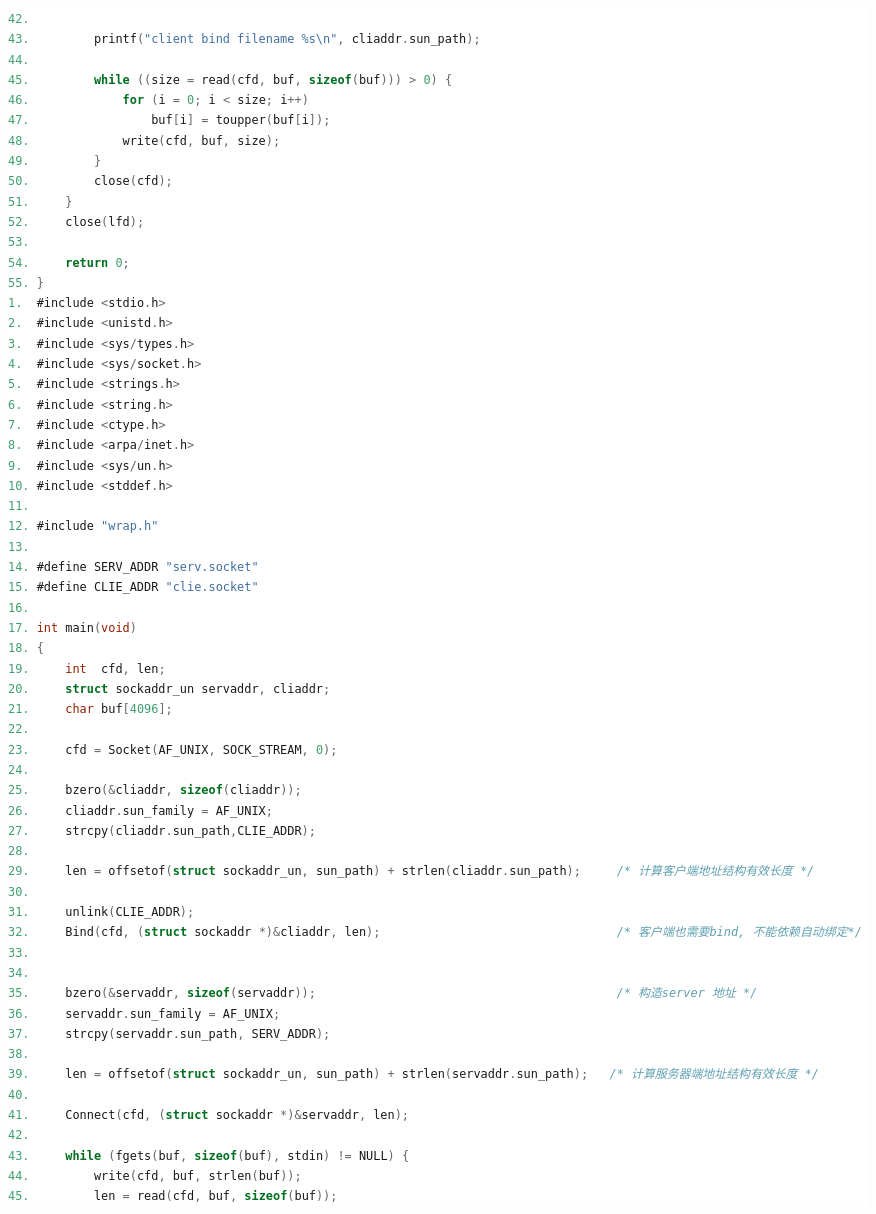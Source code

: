 ```c
42.	  
43.	        printf("client bind filename %s\n", cliaddr.sun_path);  
44.	  
45.	        while ((size = read(cfd, buf, sizeof(buf))) > 0) {  
46.	            for (i = 0; i < size; i++)  
47.	                buf[i] = toupper(buf[i]);  
48.	            write(cfd, buf, size);  
49.	        }  
50.	        close(cfd);  
51.	    }  
52.	    close(lfd);  
53.	  
54.	    return 0;  
55.	}  
1.	#include <stdio.h>  
2.	#include <unistd.h>  
3.	#include <sys/types.h>           
4.	#include <sys/socket.h>  
5.	#include <strings.h>  
6.	#include <string.h>  
7.	#include <ctype.h>  
8.	#include <arpa/inet.h>  
9.	#include <sys/un.h>  
10.	#include <stddef.h>  
11.	  
12.	#include "wrap.h"  
13.	  
14.	#define SERV_ADDR "serv.socket"  
15.	#define CLIE_ADDR "clie.socket"  
16.	  
17.	int main(void)  
18.	{  
19.	    int  cfd, len;  
20.	    struct sockaddr_un servaddr, cliaddr;  
21.	    char buf[4096];  
22.	  
23.	    cfd = Socket(AF_UNIX, SOCK_STREAM, 0);  
24.	  
25.	    bzero(&cliaddr, sizeof(cliaddr));  
26.	    cliaddr.sun_family = AF_UNIX;  
27.	    strcpy(cliaddr.sun_path,CLIE_ADDR);  
28.	  
29.	    len = offsetof(struct sockaddr_un, sun_path) + strlen(cliaddr.sun_path);     /* 计算客户端地址结构有效长度 */  
30.	  
31.	    unlink(CLIE_ADDR);  
32.	    Bind(cfd, (struct sockaddr *)&cliaddr, len);                                 /* 客户端也需要bind, 不能依赖自动绑定*/  
33.	  
34.	      
35.	    bzero(&servaddr, sizeof(servaddr));                                          /* 构造server 地址 */  
36.	    servaddr.sun_family = AF_UNIX;  
37.	    strcpy(servaddr.sun_path, SERV_ADDR);  
38.	  
39.	    len = offsetof(struct sockaddr_un, sun_path) + strlen(servaddr.sun_path);   /* 计算服务器端地址结构有效长度 */  
40.	  
41.	    Connect(cfd, (struct sockaddr *)&servaddr, len);  
42.	  
43.	    while (fgets(buf, sizeof(buf), stdin) != NULL) {  
44.	        write(cfd, buf, strlen(buf));  
45.	        len = read(cfd, buf, sizeof(buf));  
```